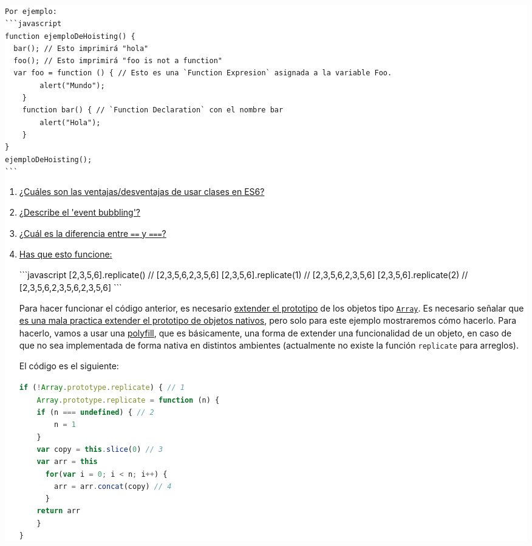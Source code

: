     Por ejemplo:
    ```javascript
    function ejemploDeHoisting() {
      bar(); // Esto imprimirá "hola"
      foo(); // Esto imprimirá "foo is not a function"
      var foo = function () { // Esto es una `Function Expresion` asignada a la variable Foo.
    		alert("Mundo");
    	}
    	function bar() { // `Function Declaration` con el nombre bar
    		alert("Hola");
    	}
    }
    ejemploDeHoisting();
    ```

1.  [¿Cuáles son las ventajas/desventajas de usar clases en ES6?](#18)
    <div id="18" />

1.  [¿Describe el 'event bubbling'?](#19)
    <div id="19" />

1.  [¿Cuál es la diferencia entre `==` y `===`?](#20)
    <div id="20" />

1.  [Has que esto funcione:](#21)
    <div id="21" />
    ```javascript
    [2,3,5,6].replicate()   // [2,3,5,6,2,3,5,6]
    [2,3,5,6].replicate(1)  // [2,3,5,6,2,3,5,6]
    [2,3,5,6].replicate(2)  // [2,3,5,6,2,3,5,6,2,3,5,6]
    ```

    Para hacer funcionar el código anterior, es necesario [extender el prototipo](#3) de los objetos tipo [`Array`](https://developer.mozilla.org/en-US/docs/Web/JavaScript/Reference/Global_Objects/Array).
    Es necesario señalar que [es una mala practica extender el prototipo de objetos nativos](https://www.nczonline.net/blog/2010/03/02/maintainable-javascript-dont-modify-objects-you-down-own/), pero solo para este ejemplo mostraremos cómo hacerlo.
    Para hacerlo, vamos a usar una [polyfill](https://en.wikipedia.org/wiki/Polyfill), que es básicamente, una forma de extender una funcionalidad de un objeto, en caso de que no sea implementada de forma nativa en distintos ambientes (actualmente no existe la función `replicate` para arreglos).

    El código es el siguiente:

    ```js
    if (!Array.prototype.replicate) { // 1
        Array.prototype.replicate = function (n) {
        if (n === undefined) { // 2
            n = 1
        }
        var copy = this.slice(0) // 3
        var arr = this
          for(var i = 0; i < n; i++) {
            arr = arr.concat(copy) // 4
          }
        return arr
        }
    }
    ```
    